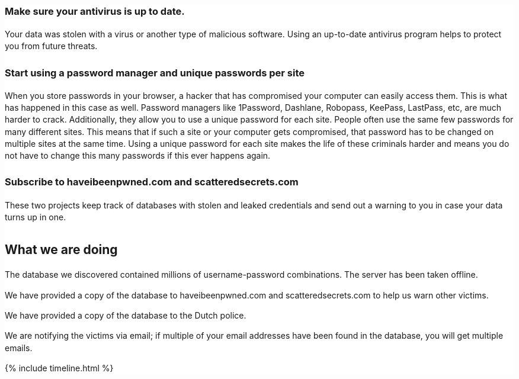 ### Make sure your antivirus is up to date.
Your data was stolen with a virus or another type of malicious software. Using an up-to-date antivirus program helps to protect you from future threats.

### Start using a password manager and unique passwords per site
When you store passwords in your browser, a hacker that has compromised your computer can easily access them. This is what has happened in this case as well. Password managers like 1Password, Dashlane, Robopass, KeePass, LastPass, etc,  are much harder to crack.
Additionally, they allow you to use a unique password for each site. People often use the same few passwords for many different sites. This means that if such a site or your computer gets compromised, that password has to be changed on multiple sites at the same time. Using a unique password for each site makes the life of these criminals harder and means you do not have to change this many passwords if this ever happens again.

### Subscribe to haveibeenpwned.com and scatteredsecrets.com
These two projects keep track of databases with stolen and leaked credentials and send out a warning to you in case your data turns up in one.

## What we are doing

The database we discovered contained millions of username-password combinations. The server has been taken offline.

We have provided a copy of the database to haveibeenpwned.com and scatteredsecrets.com to help us warn other victims. 

We have provided a copy of the database to the Dutch police.

We are notifying the victims via email; if multiple of your email addresses have been found in the database, you will get multiple emails.


{% include timeline.html %}
